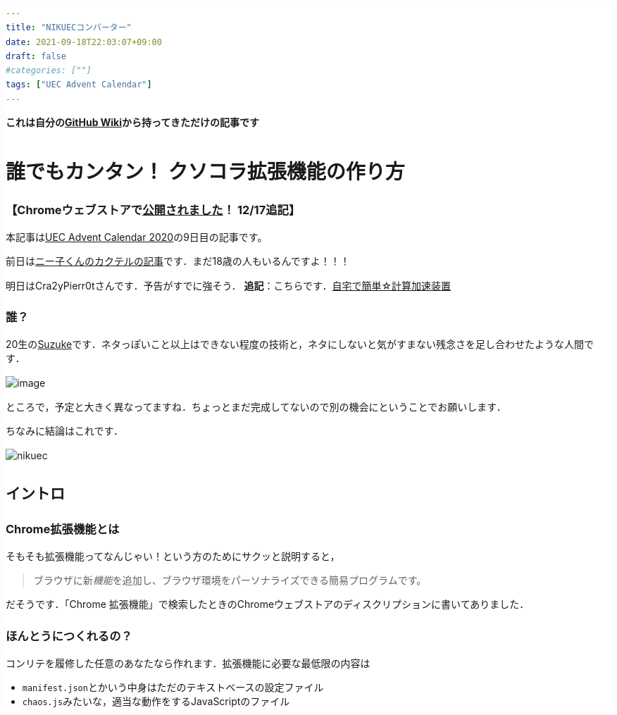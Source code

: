 ```yaml
---
title: "NIKUECコンバーター"
date: 2021-09-18T22:03:07+09:00
draft: false
#categories: [""]
tags: ["UEC Advent Calendar"]
---
```


**これは自分の[GitHub Wiki](https://github.com/Suzukeh/NIKUEC-Converter)から持ってきただけの記事です**

# 誰でもカンタン！ クソコラ拡張機能の作り方　
### 【Chromeウェブストアで[公開されました](https://chrome.google.com/webstore/detail/nikuec%E3%82%B3%E3%83%B3%E3%83%90%E3%83%BC%E3%82%BF%E3%83%BC/gjbgkgkildonmlkggcnenebkeigddkpf)！ 12/17追記】

[MIKUEC]: https://mikuec.com/2020/
[NIKUECコンバーター]: https://chrome.google.com/webstore/detail/nikuec%E3%82%B3%E3%83%B3%E3%83%90%E3%83%BC%E3%82%BF%E3%83%BC/gjbgkgkildonmlkggcnenebkeigddkpf

本記事は[UEC Advent Calendar 2020](https://adventar.org/calendars/5070)の9日目の記事です。

前日は[ニー子くんのカクテルの記事](https://note.com/notkawaii_neet/n/nb4639211dad5)です．まだ18歳の人もいるんですよ！！！

明日はCra2yPierr0tさんです．予告がすでに強そう． **追記**：こちらです．[自宅で簡単☆計算加速装置](https://cra2ypierr0t.hatenablog.jp/entry/2020/12/10/023834)

### 誰？

20生の[Suzuke](https://twitter.com/suzukeh1)です．ネタっぽいこと以上はできない程度の技術と，ネタにしないと気がすまない残念さを足し合わせたような人間です．

![image](https://user-images.githubusercontent.com/49985092/101379341-7f5fe280-38f7-11eb-8525-003a7b2b8b6e.png)

ところで，予定と大きく異なってますね．ちょっとまだ完成してないので別の機会にということでお願いします．

ちなみに結論はこれです．

![nikuec](https://raw.githubusercontent.com/Suzukeh/NIKUEC-Converter/main/NIKUEC.png)



## イントロ

### Chrome拡張機能とは

そもそも拡張機能ってなんじゃい！という方のためにサクッと説明すると，

> ブラウザに新*機能*を追加し、ブラウザ環境をパーソナライズできる簡易プログラムです。

だそうです．「Chrome 拡張機能」で検索したときのChromeウェブストアのディスクリプションに書いてありました．

### ほんとうにつくれるの？

コンリテを履修した任意のあなたなら作れます．拡張機能に必要な最低限の内容は

+ `manifest.json`とかいう中身はただのテキストベースの設定ファイル
+ `chaos.js`みたいな，適当な動作をするJavaScriptのファイル
